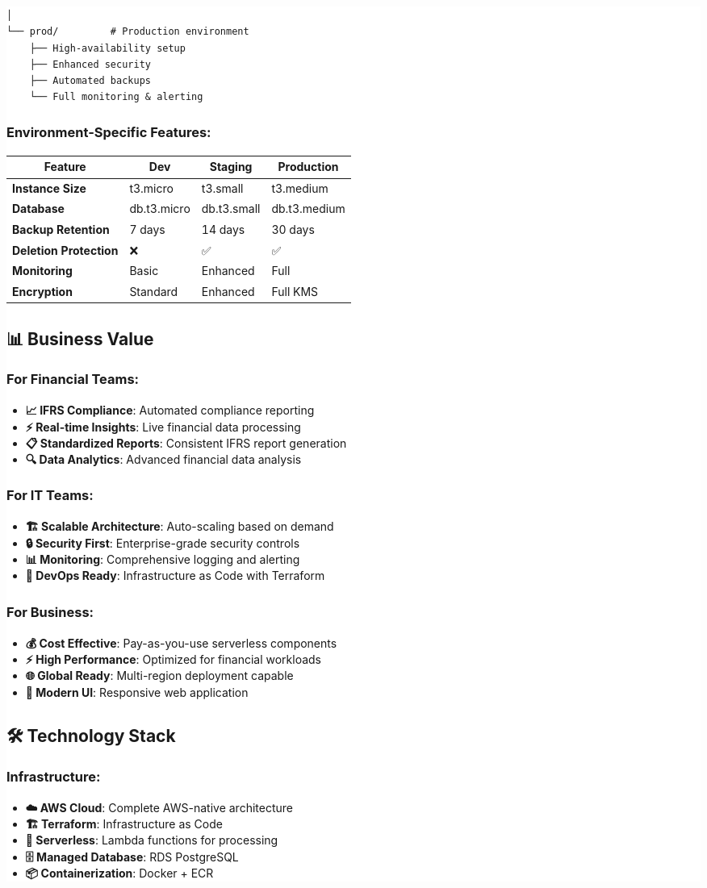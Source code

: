 ```
│
└── prod/         # Production environment
    ├── High-availability setup
    ├── Enhanced security
    ├── Automated backups
    └── Full monitoring & alerting
```

### **Environment-Specific Features:**

| Feature | Dev | Staging | Production |
|---------|-----|---------|------------|
| **Instance Size** | t3.micro | t3.small | t3.medium |
| **Database** | db.t3.micro | db.t3.small | db.t3.medium |
| **Backup Retention** | 7 days | 14 days | 30 days |
| **Deletion Protection** | ❌ | ✅ | ✅ |
| **Monitoring** | Basic | Enhanced | Full |
| **Encryption** | Standard | Enhanced | Full KMS |

## 📊 **Business Value**

### **For Financial Teams:**
- **📈 IFRS Compliance**: Automated compliance reporting
- **⚡ Real-time Insights**: Live financial data processing
- **📋 Standardized Reports**: Consistent IFRS report generation
- **🔍 Data Analytics**: Advanced financial data analysis

### **For IT Teams:**
- **🏗️ Scalable Architecture**: Auto-scaling based on demand
- **🔒 Security First**: Enterprise-grade security controls
- **📊 Monitoring**: Comprehensive logging and alerting
- **🚀 DevOps Ready**: Infrastructure as Code with Terraform

### **For Business:**
- **💰 Cost Effective**: Pay-as-you-use serverless components
- **⚡ High Performance**: Optimized for financial workloads
- **🌐 Global Ready**: Multi-region deployment capable
- **📱 Modern UI**: Responsive web application

## 🛠️ **Technology Stack**

### **Infrastructure:**
- **☁️ AWS Cloud**: Complete AWS-native architecture
- **🏗️ Terraform**: Infrastructure as Code
- **🔧 Serverless**: Lambda functions for processing
- **🗄️ Managed Database**: RDS PostgreSQL
- **📦 Containerization**: Docker + ECR
